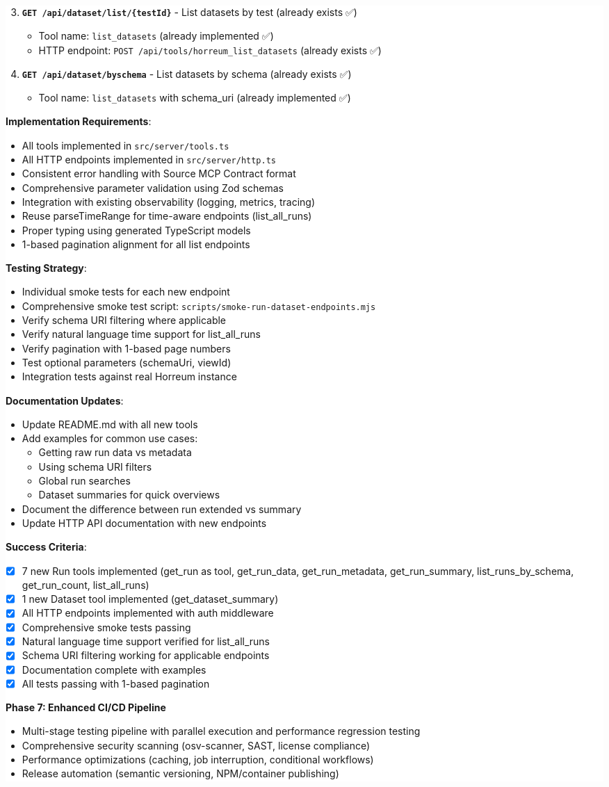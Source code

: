 3. **`GET /api/dataset/list/{testId}`** - List datasets by test (already exists ✅)
   - Tool name: `list_datasets` (already implemented ✅)
   - HTTP endpoint: `POST /api/tools/horreum_list_datasets` (already exists ✅)

4. **`GET /api/dataset/byschema`** - List datasets by schema (already exists ✅)
   - Tool name: `list_datasets` with schema_uri (already implemented ✅)

**Implementation Requirements**:

- All tools implemented in `src/server/tools.ts`
- All HTTP endpoints implemented in `src/server/http.ts`
- Consistent error handling with Source MCP Contract format
- Comprehensive parameter validation using Zod schemas
- Integration with existing observability (logging, metrics, tracing)
- Reuse parseTimeRange for time-aware endpoints (list_all_runs)
- Proper typing using generated TypeScript models
- 1-based pagination alignment for all list endpoints

**Testing Strategy**:

- Individual smoke tests for each new endpoint
- Comprehensive smoke test script: `scripts/smoke-run-dataset-endpoints.mjs`
- Verify schema URI filtering where applicable
- Verify natural language time support for list_all_runs
- Verify pagination with 1-based page numbers
- Test optional parameters (schemaUri, viewId)
- Integration tests against real Horreum instance

**Documentation Updates**:

- Update README.md with all new tools
- Add examples for common use cases:
  - Getting raw run data vs metadata
  - Using schema URI filters
  - Global run searches
  - Dataset summaries for quick overviews
- Document the difference between run extended vs summary
- Update HTTP API documentation with new endpoints

**Success Criteria**:

- [x] 7 new Run tools implemented (get_run as tool, get_run_data, get_run_metadata,
      get_run_summary, list_runs_by_schema, get_run_count, list_all_runs)
- [x] 1 new Dataset tool implemented (get_dataset_summary)
- [x] All HTTP endpoints implemented with auth middleware
- [x] Comprehensive smoke tests passing
- [x] Natural language time support verified for list_all_runs
- [x] Schema URI filtering working for applicable endpoints
- [x] Documentation complete with examples
- [x] All tests passing with 1-based pagination

**Phase 7: Enhanced CI/CD Pipeline**

- Multi-stage testing pipeline with parallel execution and performance regression testing
- Comprehensive security scanning (osv-scanner, SAST, license compliance)
- Performance optimizations (caching, job interruption, conditional workflows)
- Release automation (semantic versioning, NPM/container publishing)
